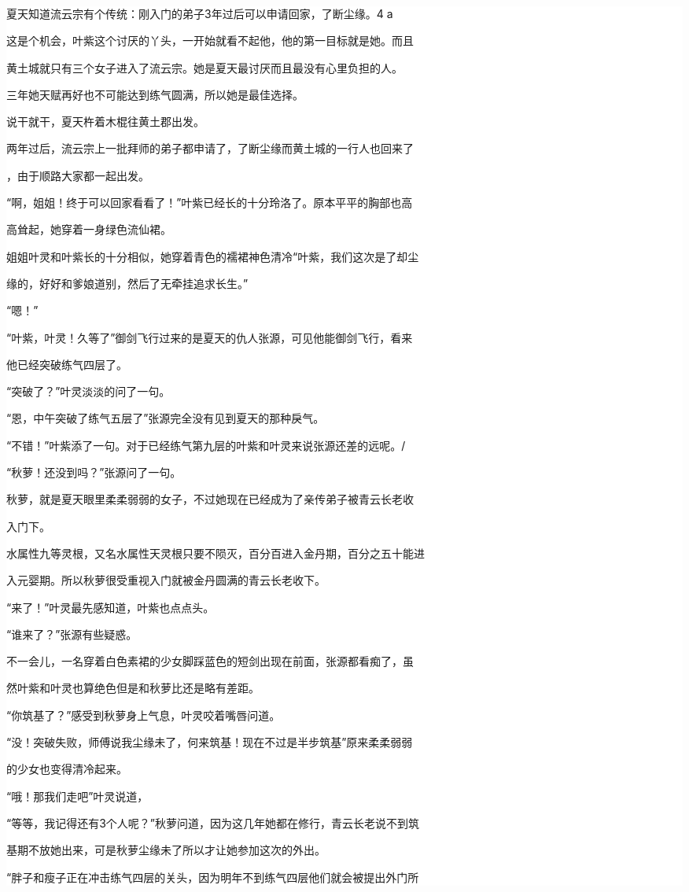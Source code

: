 夏天知道流云宗有个传统：刚入门的弟子3年过后可以申请回家，了断尘缘。4 a

这是个机会，叶紫这个讨厌的丫头，一开始就看不起他，他的第一目标就是她。而且

黄土城就只有三个女子进入了流云宗。她是夏天最讨厌而且最没有心里负担的人。

三年她天赋再好也不可能达到练气圆满，所以她是最佳选择。

说干就干，夏天杵着木棍往黄土郡出发。

两年过后，流云宗上一批拜师的弟子都申请了，了断尘缘而黄土城的一行人也回来了

，由于顺路大家都一起出发。

“啊，姐姐！终于可以回家看看了！”叶紫已经长的十分玲洛了。原本平平的胸部也高

高耸起，她穿着一身绿色流仙裙。

姐姐叶灵和叶紫长的十分相似，她穿着青色的襦裙神色清冷“叶紫，我们这次是了却尘

缘的，好好和爹娘道别，然后了无牵挂追求长生。”

“嗯！”

“叶紫，叶灵！久等了”御剑飞行过来的是夏天的仇人张源，可见他能御剑飞行，看来

他已经突破练气四层了。

“突破了？”叶灵淡淡的问了一句。

“恩，中午突破了练气五层了”张源完全没有见到夏天的那种戾气。

“不错！”叶紫添了一句。对于已经练气第九层的叶紫和叶灵来说张源还差的远呢。/

“秋萝！还没到吗？”张源问了一句。

秋萝，就是夏天眼里柔柔弱弱的女子，不过她现在已经成为了亲传弟子被青云长老收

入门下。

水属性九等灵根，又名水属性天灵根只要不陨灭，百分百进入金丹期，百分之五十能进

入元婴期。所以秋萝很受重视入门就被金丹圆满的青云长老收下。

“来了！”叶灵最先感知道，叶紫也点点头。

“谁来了？”张源有些疑惑。

不一会儿，一名穿着白色素裙的少女脚踩蓝色的短剑出现在前面，张源都看痴了，虽

然叶紫和叶灵也算绝色但是和秋萝比还是略有差距。

“你筑基了？”感受到秋萝身上气息，叶灵咬着嘴唇问道。

“没！突破失败，师傅说我尘缘未了，何来筑基！现在不过是半步筑基”原来柔柔弱弱

的少女也变得清冷起来。

“哦！那我们走吧”叶灵说道，

“等等，我记得还有3个人呢？”秋萝问道，因为这几年她都在修行，青云长老说不到筑

基期不放她出来，可是秋萝尘缘未了所以才让她参加这次的外出。

“胖子和瘦子正在冲击练气四层的关头，因为明年不到练气四层他们就会被提出外门所
